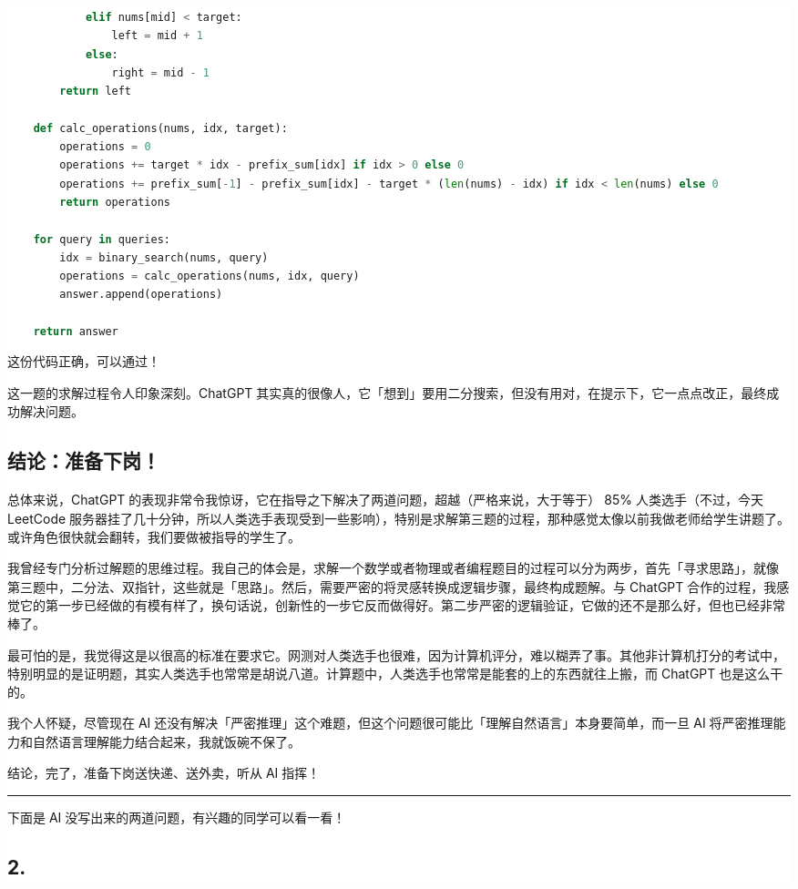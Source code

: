 ```py
            elif nums[mid] < target:
                left = mid + 1
            else:
                right = mid - 1
        return left

    def calc_operations(nums, idx, target):
        operations = 0
        operations += target * idx - prefix_sum[idx] if idx > 0 else 0
        operations += prefix_sum[-1] - prefix_sum[idx] - target * (len(nums) - idx) if idx < len(nums) else 0
        return operations

    for query in queries:
        idx = binary_search(nums, query)
        operations = calc_operations(nums, idx, query)
        answer.append(operations)

    return answer
```

这份代码正确，可以通过！

这一题的求解过程令人印象深刻。ChatGPT 其实真的很像人，它「想到」要用二分搜索，但没有用对，在提示下，它一点点改正，最终成功解决问题。


## 结论：准备下岗！

总体来说，ChatGPT 的表现非常令我惊讶，它在指导之下解决了两道问题，超越（严格来说，大于等于） 85% 人类选手（不过，今天 LeetCode 服务器挂了几十分钟，所以人类选手表现受到一些影响），特别是求解第三题的过程，那种感觉太像以前我做老师给学生讲题了。或许角色很快就会翻转，我们要做被指导的学生了。

我曾经专门分析过解题的思维过程。我自己的体会是，求解一个数学或者物理或者编程题目的过程可以分为两步，首先「寻求思路」，就像第三题中，二分法、双指针，这些就是「思路」。然后，需要严密的将灵感转换成逻辑步骤，最终构成题解。与 ChatGPT 合作的过程，我感觉它的第一步已经做的有模有样了，换句话说，创新性的一步它反而做得好。第二步严密的逻辑验证，它做的还不是那么好，但也已经非常棒了。

最可怕的是，我觉得这是以很高的标准在要求它。网测对人类选手也很难，因为计算机评分，难以糊弄了事。其他非计算机打分的考试中，特别明显的是证明题，其实人类选手也常常是胡说八道。计算题中，人类选手也常常是能套的上的东西就往上搬，而 ChatGPT 也是这么干的。

我个人怀疑，尽管现在 AI 还没有解决「严密推理」这个难题，但这个问题很可能比「理解自然语言」本身要简单，而一旦 AI 将严密推理能力和自然语言理解能力结合起来，我就饭碗不保了。

结论，完了，准备下岗送快递、送外卖，听从 AI 指挥！

---

下面是 AI 没写出来的两道问题，有兴趣的同学可以看一看！

## 2.
